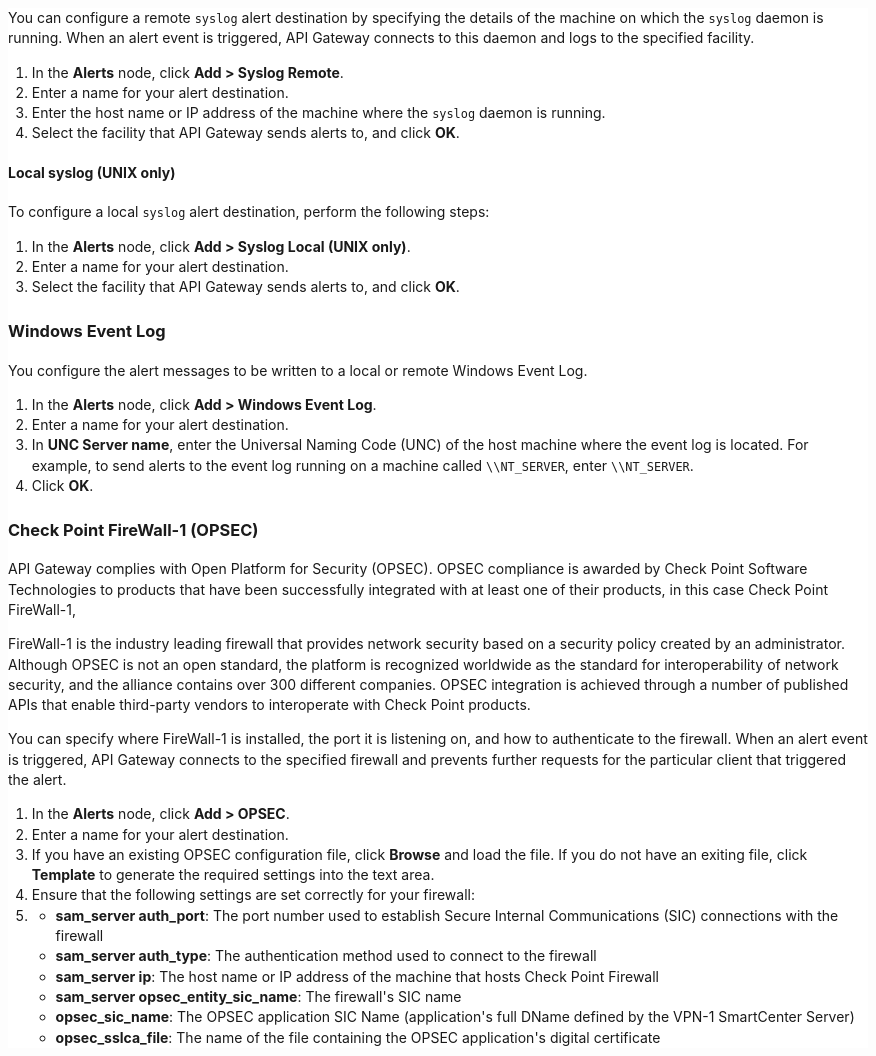 You can configure a remote `syslog` alert destination by specifying the details of the machine on which the `syslog` daemon is running. When an alert event is triggered, API Gateway connects to this daemon and logs to the specified facility.

1.  In the **Alerts** node, click **Add > Syslog Remote**.
2.  Enter a name for your alert destination.
3.  Enter the host name or IP address of the machine where the `syslog` daemon is running.
4.  Select the facility that API Gateway sends alerts to, and click **OK**.

#### Local syslog (UNIX only)

To configure a local `syslog` alert destination, perform the following steps:

1.  In the **Alerts** node, click **Add > Syslog Local (UNIX only)**.
2.  Enter a name for your alert destination.
3.  Select the facility that API Gateway sends alerts to, and click **OK**.

### Windows Event Log

You configure the alert messages to be written to a local or remote Windows Event Log.

1.  In the **Alerts** node, click **Add > Windows Event Log**.
2.  Enter a name for your alert destination.
3.  In **UNC Server name**, enter the Universal Naming Code (UNC) of the host machine where the event log is located. For example, to send alerts to the event log running on a machine called `\\NT_SERVER`, enter `\\NT_SERVER`.
4.  Click **OK**.

### Check Point FireWall-1 (OPSEC)

API Gateway complies with Open Platform for Security (OPSEC). OPSEC compliance is awarded by Check Point Software Technologies to products that have been successfully integrated with at least one of their products, in this case Check Point FireWall-1,

FireWall-1 is the industry leading firewall that provides network security based on a security policy created by an administrator. Although OPSEC is not an open standard, the platform is recognized worldwide as the standard for interoperability of network security, and the alliance contains over 300 different companies. OPSEC integration is achieved through a number of published APIs that enable third-party vendors to interoperate with Check Point products.

You can specify where FireWall-1 is installed, the port it is listening on, and how to authenticate to the firewall. When an alert event is triggered, API Gateway connects to the specified firewall and prevents further requests for the particular client that triggered the alert.

1.  In the **Alerts** node, click **Add > OPSEC**.
2.  Enter a name for your alert destination.
3.  If you have an existing OPSEC configuration file, click **Browse** and load the file. If you do not have an exiting file, click **Template** to generate the required settings into the text area.
4.  Ensure that the following settings are set correctly for your firewall:
5.  -   **sam\_server auth\_port**: The port number used to establish Secure Internal Communications (SIC) connections with the firewall
    -   **sam\_server auth\_type**: The authentication method used to connect to the firewall
    -   **sam\_server ip**: The host name or IP address of the machine that hosts Check Point Firewall
    -   **sam\_server opsec\_entity\_sic\_name**: The firewall's SIC name
    -   **opsec\_sic\_name**: The OPSEC application SIC Name (application's full DName defined by the VPN-1 SmartCenter Server)
    -   **opsec\_sslca\_file**: The name of the file containing the OPSEC application's digital certificate
